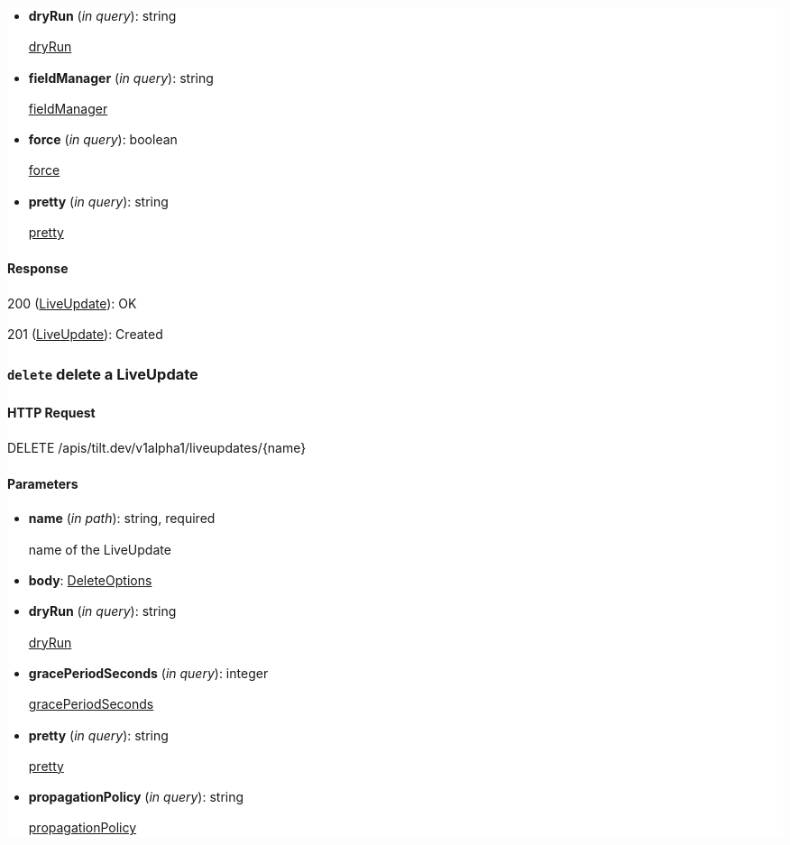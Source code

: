   


- **dryRun** (*in query*): string

  [dryRun](../common-parameters/common-parameters#dryRun)


- **fieldManager** (*in query*): string

  [fieldManager](../common-parameters/common-parameters#fieldManager)


- **force** (*in query*): boolean

  [force](../common-parameters/common-parameters#force)


- **pretty** (*in query*): string

  [pretty](../common-parameters/common-parameters#pretty)



#### Response


200 ([LiveUpdate](../kubernetes/live-update-v1alpha1#LiveUpdate)): OK

201 ([LiveUpdate](../kubernetes/live-update-v1alpha1#LiveUpdate)): Created


### `delete` delete a LiveUpdate

#### HTTP Request

DELETE /apis/tilt.dev/v1alpha1/liveupdates/{name}

#### Parameters


- **name** (*in path*): string, required

  name of the LiveUpdate


- **body**: [DeleteOptions](../meta/delete-options#DeleteOptions)

  


- **dryRun** (*in query*): string

  [dryRun](../common-parameters/common-parameters#dryRun)


- **gracePeriodSeconds** (*in query*): integer

  [gracePeriodSeconds](../common-parameters/common-parameters#gracePeriodSeconds)


- **pretty** (*in query*): string

  [pretty](../common-parameters/common-parameters#pretty)


- **propagationPolicy** (*in query*): string

  [propagationPolicy](../common-parameters/common-parameters#propagationPolicy)
